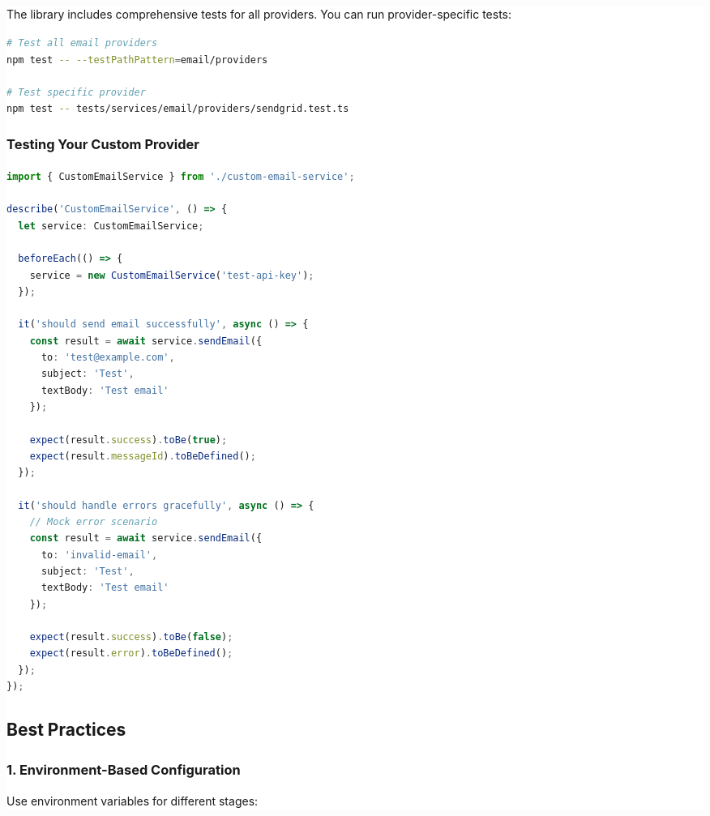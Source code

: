 The library includes comprehensive tests for all providers. You can run provider-specific tests:

```bash
# Test all email providers
npm test -- --testPathPattern=email/providers

# Test specific provider
npm test -- tests/services/email/providers/sendgrid.test.ts
```

### Testing Your Custom Provider

```typescript
import { CustomEmailService } from './custom-email-service';

describe('CustomEmailService', () => {
  let service: CustomEmailService;

  beforeEach(() => {
    service = new CustomEmailService('test-api-key');
  });

  it('should send email successfully', async () => {
    const result = await service.sendEmail({
      to: 'test@example.com',
      subject: 'Test',
      textBody: 'Test email'
    });

    expect(result.success).toBe(true);
    expect(result.messageId).toBeDefined();
  });

  it('should handle errors gracefully', async () => {
    // Mock error scenario
    const result = await service.sendEmail({
      to: 'invalid-email',
      subject: 'Test',
      textBody: 'Test email'
    });

    expect(result.success).toBe(false);
    expect(result.error).toBeDefined();
  });
});
```

## Best Practices

### 1. Environment-Based Configuration

Use environment variables for different stages:
